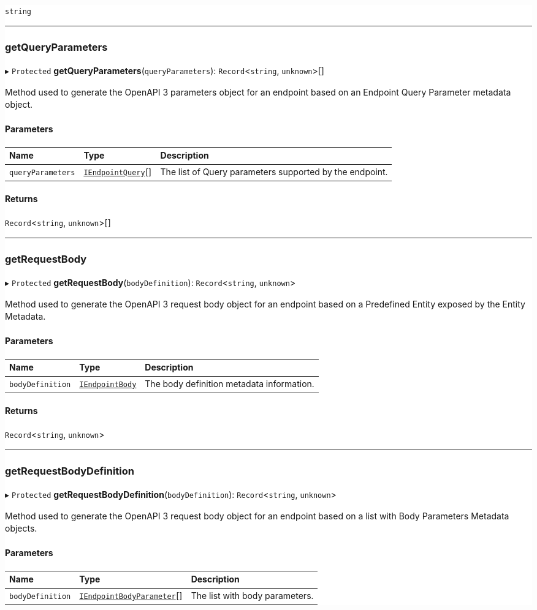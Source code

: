 `string`

___

### getQueryParameters

▸ `Protected` **getQueryParameters**(`queryParameters`): `Record`<`string`, `unknown`\>[]

Method used to generate the OpenAPI 3 parameters object for an endpoint based
on an Endpoint Query Parameter metadata object.

#### Parameters

| Name | Type | Description |
| :------ | :------ | :------ |
| `queryParameters` | [`IEndpointQuery`](../interfaces/Documentation_Definition_RouteMetadata.IEndpointQuery.md)[] | The list of Query parameters supported by the endpoint. |

#### Returns

`Record`<`string`, `unknown`\>[]

___

### getRequestBody

▸ `Protected` **getRequestBody**(`bodyDefinition`): `Record`<`string`, `unknown`\>

Method used to generate the OpenAPI 3 request body object for an endpoint based
on a Predefined Entity exposed by the Entity Metadata.

#### Parameters

| Name | Type | Description |
| :------ | :------ | :------ |
| `bodyDefinition` | [`IEndpointBody`](../interfaces/Documentation_Definition_RouteMetadata.IEndpointBody.md) | The body definition metadata information. |

#### Returns

`Record`<`string`, `unknown`\>

___

### getRequestBodyDefinition

▸ `Protected` **getRequestBodyDefinition**(`bodyDefinition`): `Record`<`string`, `unknown`\>

Method used to generate the OpenAPI 3 request body object for an endpoint based
on a list with Body Parameters Metadata objects.

#### Parameters

| Name | Type | Description |
| :------ | :------ | :------ |
| `bodyDefinition` | [`IEndpointBodyParameter`](../interfaces/Documentation_Definition_RouteMetadata.IEndpointBodyParameter.md)[] | The list with body parameters. |
